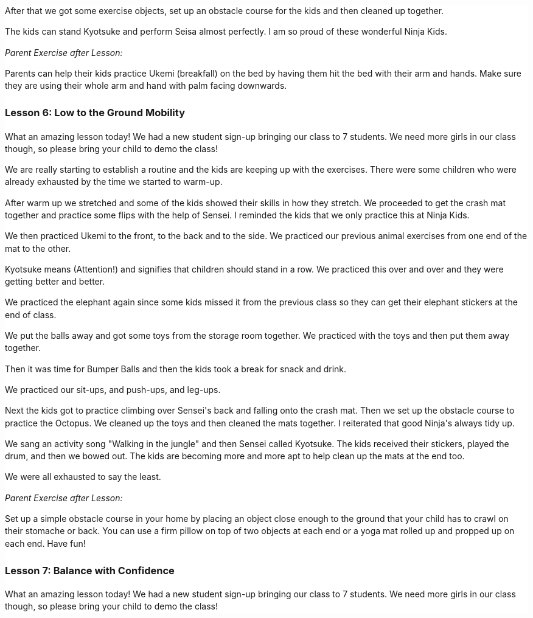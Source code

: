 After that we got some exercise objects, set up an obstacle course for the kids and then cleaned up together.

The kids can stand Kyotsuke and perform Seisa almost perfectly. I am so proud of these wonderful Ninja Kids.

_Parent Exercise after Lesson:_

Parents can help their kids practice Ukemi (breakfall) on the bed by having them hit the bed with their arm and hands. Make sure they are using their whole arm and hand with palm facing downwards.

### **Lesson 6: Low to the Ground Mobility**

What an amazing lesson today! We had a new student sign-up bringing our class to 7 students. We need more girls in our class though, so please bring your child to demo the class!

We are really starting to establish a routine and the kids are keeping up with the exercises. There were some children who were already exhausted by the time we started to warm-up.

After warm up we stretched and some of the kids showed their skills in how they stretch. We proceeded to get the crash mat together and practice some flips with the help of Sensei. I reminded the kids that we only practice this at Ninja Kids.

We then practiced Ukemi to the front, to the back and to the side. We practiced our previous animal exercises from one end of the mat to the other.

Kyotsuke means (Attention!) and signifies that children should stand in a row. We practiced this over and over and they were getting better and better.

We practiced the elephant again since some kids missed it from the previous class so they can get their elephant stickers at the end of class.

We put the balls away and got some toys from the storage room together. We practiced with the toys and then put them away together.

Then it was time for Bumper Balls and then the kids took a break for snack and drink.

We practiced our sit-ups, and push-ups, and leg-ups.

Next the kids got to practice climbing over Sensei's back and falling onto the crash mat. Then we set up the obstacle course to practice the Octopus. We cleaned up the toys and then cleaned the mats together. I reiterated that good Ninja's always tidy up.

We sang an activity song "Walking in the jungle" and then Sensei called Kyotsuke. The kids received their stickers, played the drum, and then we bowed out. The kids are becoming more and more apt to help clean up the mats at the end too.

We were all exhausted to say the least.

_Parent Exercise after Lesson:_

Set up a simple obstacle course in your home by placing an object close enough to the ground that your child has to crawl on their stomache or back. You can use a firm pillow on top of two objects at each end or a yoga mat rolled up and propped up on each end. Have fun!

### **Lesson 7: Balance with Confidence**

What an amazing lesson today! We had a new student sign-up bringing our class to 7 students. We need more girls in our class though, so please bring your child to demo the class!
